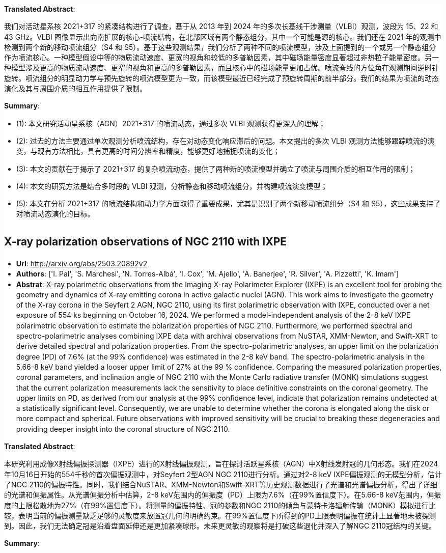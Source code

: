 
**Translated Abstract**: 

我们对活动星系核 2021+317 的紧凑结构进行了调查，基于从 2013 年到 2024 年的多次长基线干涉测量（VLBI）观测，波段为 15、22 和 43 GHz。VLBI 图像显示出向南扩展的核心-喷流结构，在北部区域有两个静态组分，其中一个可能是源的核心。我们还在 2021 年的观测中检测到两个新的移动喷流组分（S4 和 S5）。基于这些观测结果，我们分析了两种不同的喷流模型，涉及上面提到的一个或另一个静态组分作为喷流核心。一种模型假设中等的物质流动速度、更宽的视角和较低的多普勒因素，其中磁场能量密度显著超过非热粒子能量密度。另一种模型涉及更高的物质流动速度、更窄的视角和更高的多普勒因素，而且核心中的磁场能量更加占优。喷流脊线的方位角在观测期间逆时针旋转。喷流组分的明显动力学与预先旋转的喷流模型更为一致，而该模型最近已经完成了预旋转周期的前半部分。我们的结果为喷流的动态演化及其与周围介质的相互作用提供了限制。

**Summary**:

- (1): 本文研究活动星系核（AGN）2021+317 的喷流动态，通过多次 VLBI 观测获得更深入的理解；

- (2): 过去的方法主要通过单次观测分析喷流结构，存在对动态变化响应滞后的问题。本文提出的多次 VLBI 观测方法能够跟踪喷流的演变，与现有方法相比，具有更高的时间分辨率和精度，能够更好地捕捉喷流的变化；

- (3): 本文的贡献在于揭示了 2021+317 的复杂喷流动态，提供了两种新的喷流模型并确立了喷流与周围介质的相互作用的限制；

- (4): 本文的研究方法是结合多时段的 VLBI 观测，分析静态和移动喷流组分，并构建喷流演变模型；

- (5): 本文在分析 2021+317 的喷流结构和动力学方面取得了重要成果，尤其是识别了两个新移动喷流组分（S4 和 S5），这些成果支持了对喷流动态演化的目标。


## X-ray polarization observations of NGC 2110 with IXPE
- **Url**: http://arxiv.org/abs/2503.20892v2
- **Authors**: ['I. Pal', 'S. Marchesi', 'N. Torres-Albá', 'I. Cox', 'M. Ajello', 'A. Banerjee', 'R. Silver', 'A. Pizzetti', 'K. Imam']
- **Abstrat**: X-ray polarimetric observations from the Imaging X-ray Polarimeter Explorer (IXPE) is an excellent tool for probing the geometry and dynamics of X-ray emitting corona in active galactic nuclei (AGN). This work aims to investigate the geometry of the X-ray corona in the Seyfert 2 AGN, NGC 2110, using its first polarimetric observation with IXPE, conducted over a net exposure of 554 ks beginning on October 16, 2024. We performed a model-independent analysis of the 2-8 keV IXPE polarimetric observation to estimate the polarization properties of NGC 2110. Furthermore, we performed spectral and spectro-polarimetric analyses combining IXPE data with archival observations from NuSTAR, XMM-Newton, and Swift-XRT to derive detailed spectral and polarization properties. From the spectro-polarimetric analyses, an upper limit on the polarization degree (PD) of 7.6% (at the 99% confidence) was estimated in the 2-8 keV band. The spectro-polarimetric analysis in the 5.66-8 keV band yielded a looser upper limit of 27% at the 99 % confidence. Comparing the measured polarization properties, coronal parameters, and inclination angle of NGC 2110 with the Monte Carlo radiative transfer (MONK) simulations suggest that the current polarization measurements lack the sensitivity to place definitive constraints on the coronal geometry. The upper limits on PD, as derived from our analysis at the 99% confidence level, indicate that polarization remains undetected at a statistically significant level. Consequently, we are unable to determine whether the corona is elongated along the disk or more compact and spherical. Future observations with improved sensitivity will be crucial to breaking these degeneracies and providing deeper insight into the coronal structure of NGC 2110.


**Translated Abstract**: 

本研究利用成像X射线偏振探测器（IXPE）进行的X射线偏振观测，旨在探讨活跃星系核（AGN）中X射线发射冠的几何形态。我们在2024年10月16日开始的554千秒的首次偏振观测中，对Seyfert 2型AGN NGC 2110进行分析。通过对2-8 keV IXPE偏振观测的无模型分析，估计了NGC 2110的偏振特性。同时，我们结合NuSTAR、XMM-Newton和Swift-XRT等历史观测数据进行了光谱和光谱偏振分析，得出了详细的光谱和偏振属性。从光谱偏振分析中估算，2-8 keV范围内的偏振度（PD）上限为7.6%（在99%置信度下）。在5.66-8 keV范围内，偏振度的上限松散地为27%（在99%置信度下）。将测量的偏振特性、冠的参数和NGC 2110的倾角与蒙特卡洛辐射传输（MONK）模拟进行比较，表明当前的偏振测量缺乏足够的灵敏度来放置冠几何的明确约束。在99%置信度下所得到的PD上限表明偏振在统计上显著地未被探测到。因此，我们无法确定冠是沿着盘面延伸还是更加紧凑球形。未来更灵敏的观察将是打破这些退化并深入了解NGC 2110冠结构的关键。

**Summary**:
